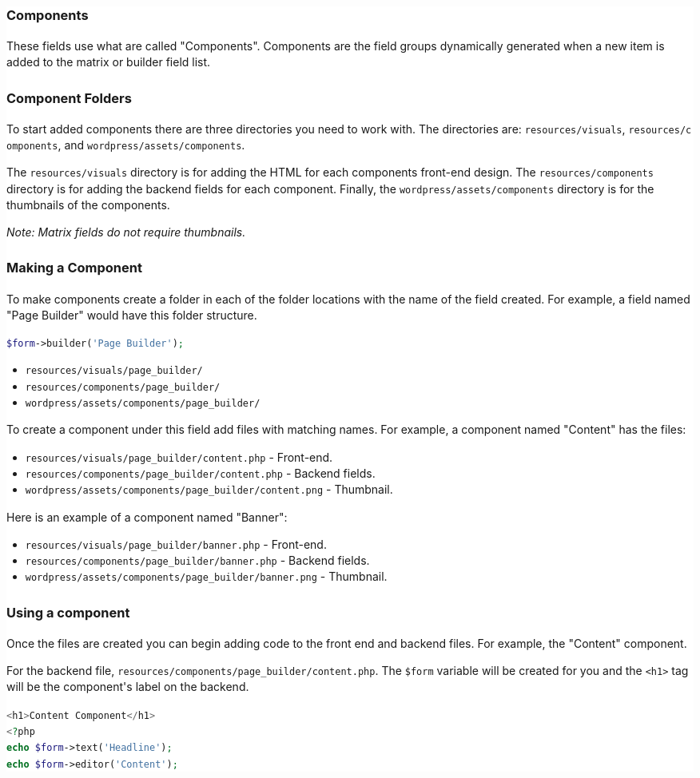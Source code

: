 ### Components

These fields use what are called "Components". Components are the field groups dynamically generated when a new item is added to the matrix or builder field list.

### Component Folders

To start added components there are three directories you need to work with. The directories are: `resources/visuals`, `resources/components`, and `wordpress/assets/components`.

The `resources/visuals` directory is for adding the HTML for each components front-end design. The `resources/components` directory is for adding the backend fields for each component. Finally, the `wordpress/assets/components` directory is for the thumbnails of the components.

*Note: Matrix fields do not require thumbnails.*

### Making a Component

To make components create a folder in each of the folder locations with the name of the field created. For example, a field named "Page Builder" would have this folder structure.

```php
$form->builder('Page Builder');
```

- `resources/visuals/page_builder/`
- `resources/components/page_builder/`
- `wordpress/assets/components/page_builder/`

To create a component under this field add files with matching names. For example, a component named "Content" has the files:

- `resources/visuals/page_builder/content.php` - Front-end.
- `resources/components/page_builder/content.php` - Backend fields.
- `wordpress/assets/components/page_builder/content.png` - Thumbnail.

Here is an example of a component named "Banner":

- `resources/visuals/page_builder/banner.php` - Front-end.
- `resources/components/page_builder/banner.php` - Backend fields.
- `wordpress/assets/components/page_builder/banner.png` - Thumbnail.

### Using a component

Once the files are created you can begin adding code to the front end and backend files. For example, the "Content" component.

For the backend file, `resources/components/page_builder/content.php`. The `$form` variable will be created for you and the `<h1>` tag will be the component's label on the backend.

```php
<h1>Content Component</h1>
<?php
echo $form->text('Headline');
echo $form->editor('Content');
```
